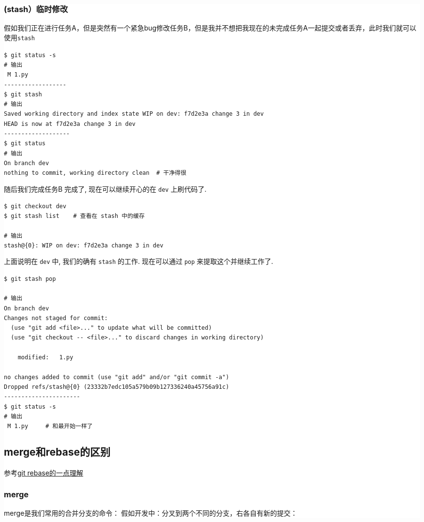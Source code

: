 ### (stash）临时修改
假如我们正在进行任务A，但是突然有一个紧急bug修改任务B，但是我并不想把我现在的未完成任务A一起提交或者丢弃，此时我们就可以使用`stash`

```shell
$ git status -s
# 输出
 M 1.py
------------------ 
$ git stash
# 输出
Saved working directory and index state WIP on dev: f7d2e3a change 3 in dev
HEAD is now at f7d2e3a change 3 in dev
-------------------
$ git status
# 输出
On branch dev
nothing to commit, working directory clean  # 干净得很
```
随后我们完成任务B
完成了, 现在可以继续开心的在 `dev` 上刷代码了.

```shell
$ git checkout dev
$ git stash list    # 查看在 stash 中的缓存

# 输出
stash@{0}: WIP on dev: f7d2e3a change 3 in dev
```

上面说明在 `dev` 中, 我们的确有 `stash` 的工作. 现在可以通过 `pop` 来提取这个并继续工作了.

```shell
$ git stash pop

# 输出
On branch dev
Changes not staged for commit:
  (use "git add <file>..." to update what will be committed)
  (use "git checkout -- <file>..." to discard changes in working directory)

    modified:   1.py

no changes added to commit (use "git add" and/or "git commit -a")
Dropped refs/stash@{0} (23332b7edc105a579b09b127336240a45756a91c)
----------------------
$ git status -s
# 输出
 M 1.py     # 和最开始一样了
```

## merge和rebase的区别
参考[git rebase的一点理解](https://www.jianshu.com/p/39c45f990c99)
### merge
merge是我们常用的合并分支的命令：
假如开发中：分叉到两个不同的分支，右各自有新的提交：
